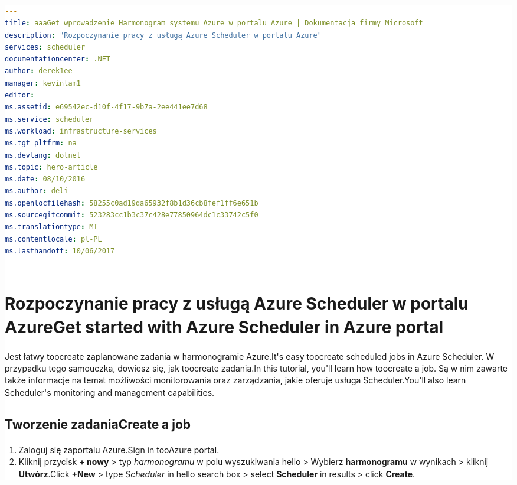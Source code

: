 ```yaml
---
title: aaaGet wprowadzenie Harmonogram systemu Azure w portalu Azure | Dokumentacja firmy Microsoft
description: "Rozpoczynanie pracy z usługą Azure Scheduler w portalu Azure"
services: scheduler
documentationcenter: .NET
author: derek1ee
manager: kevinlam1
editor: 
ms.assetid: e69542ec-d10f-4f17-9b7a-2ee441ee7d68
ms.service: scheduler
ms.workload: infrastructure-services
ms.tgt_pltfrm: na
ms.devlang: dotnet
ms.topic: hero-article
ms.date: 08/10/2016
ms.author: deli
ms.openlocfilehash: 58255c0ad19da65932f8b1d36cb8fef1ff6e651b
ms.sourcegitcommit: 523283cc1b3c37c428e77850964dc1c33742c5f0
ms.translationtype: MT
ms.contentlocale: pl-PL
ms.lasthandoff: 10/06/2017
---
```

# <a name="get-started-with-azure-scheduler-in-azure-portal"></a><span data-ttu-id="6df14-103">Rozpoczynanie pracy z usługą Azure Scheduler w portalu Azure</span><span class="sxs-lookup"><span data-stu-id="6df14-103">Get started with Azure Scheduler in Azure portal</span></span>
<span data-ttu-id="6df14-104">Jest łatwy toocreate zaplanowane zadania w harmonogramie Azure.</span><span class="sxs-lookup"><span data-stu-id="6df14-104">It's easy toocreate scheduled jobs in Azure Scheduler.</span></span> <span data-ttu-id="6df14-105">W przypadku tego samouczka, dowiesz się, jak toocreate zadania.</span><span class="sxs-lookup"><span data-stu-id="6df14-105">In this tutorial, you'll learn how toocreate a job.</span></span> <span data-ttu-id="6df14-106">Są w nim zawarte także informacje na temat możliwości monitorowania oraz zarządzania, jakie oferuje usługa Scheduler.</span><span class="sxs-lookup"><span data-stu-id="6df14-106">You'll also learn Scheduler's monitoring and management capabilities.</span></span>

## <a name="create-a-job"></a><span data-ttu-id="6df14-107">Tworzenie zadania</span><span class="sxs-lookup"><span data-stu-id="6df14-107">Create a job</span></span>
1. <span data-ttu-id="6df14-108">Zaloguj się za[portalu Azure](https://portal.azure.com/).</span><span class="sxs-lookup"><span data-stu-id="6df14-108">Sign in too[Azure portal](https://portal.azure.com/).</span></span>  
2. <span data-ttu-id="6df14-109">Kliknij przycisk **+ nowy** > typ *harmonogramu* w polu wyszukiwania hello > Wybierz **harmonogramu** w wynikach > kliknij **Utwórz**.</span><span class="sxs-lookup"><span data-stu-id="6df14-109">Click **+New** > type *Scheduler* in hello search box >  select **Scheduler** in results > click **Create**.</span></span>
   